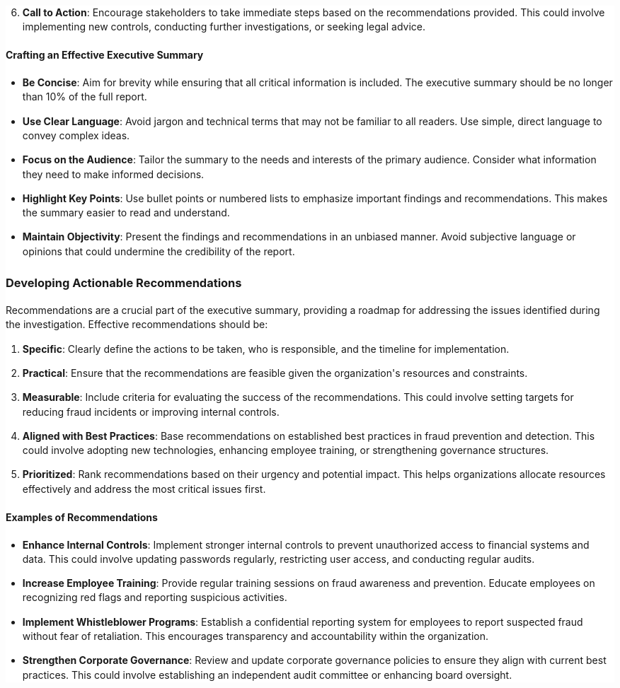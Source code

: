 6. **Call to Action**: Encourage stakeholders to take immediate steps based on the recommendations provided. This could involve implementing new controls, conducting further investigations, or seeking legal advice.

#### Crafting an Effective Executive Summary

- **Be Concise**: Aim for brevity while ensuring that all critical information is included. The executive summary should be no longer than 10% of the full report.

- **Use Clear Language**: Avoid jargon and technical terms that may not be familiar to all readers. Use simple, direct language to convey complex ideas.

- **Focus on the Audience**: Tailor the summary to the needs and interests of the primary audience. Consider what information they need to make informed decisions.

- **Highlight Key Points**: Use bullet points or numbered lists to emphasize important findings and recommendations. This makes the summary easier to read and understand.

- **Maintain Objectivity**: Present the findings and recommendations in an unbiased manner. Avoid subjective language or opinions that could undermine the credibility of the report.

### Developing Actionable Recommendations

Recommendations are a crucial part of the executive summary, providing a roadmap for addressing the issues identified during the investigation. Effective recommendations should be:

1. **Specific**: Clearly define the actions to be taken, who is responsible, and the timeline for implementation.

2. **Practical**: Ensure that the recommendations are feasible given the organization's resources and constraints.

3. **Measurable**: Include criteria for evaluating the success of the recommendations. This could involve setting targets for reducing fraud incidents or improving internal controls.

4. **Aligned with Best Practices**: Base recommendations on established best practices in fraud prevention and detection. This could involve adopting new technologies, enhancing employee training, or strengthening governance structures.

5. **Prioritized**: Rank recommendations based on their urgency and potential impact. This helps organizations allocate resources effectively and address the most critical issues first.

#### Examples of Recommendations

- **Enhance Internal Controls**: Implement stronger internal controls to prevent unauthorized access to financial systems and data. This could involve updating passwords regularly, restricting user access, and conducting regular audits.

- **Increase Employee Training**: Provide regular training sessions on fraud awareness and prevention. Educate employees on recognizing red flags and reporting suspicious activities.

- **Implement Whistleblower Programs**: Establish a confidential reporting system for employees to report suspected fraud without fear of retaliation. This encourages transparency and accountability within the organization.

- **Strengthen Corporate Governance**: Review and update corporate governance policies to ensure they align with current best practices. This could involve establishing an independent audit committee or enhancing board oversight.
